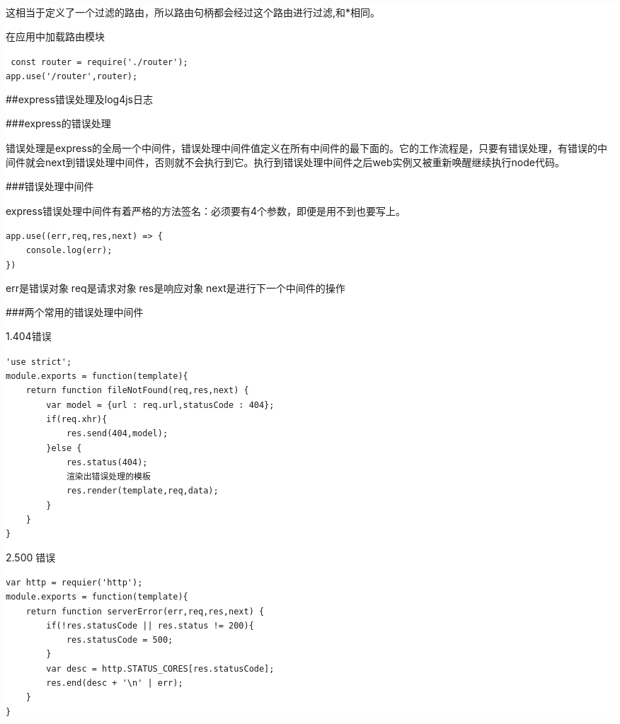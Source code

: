 这相当于定义了一个过滤的路由，所以路由句柄都会经过这个路由进行过滤,和*相同。


在应用中加载路由模块

```
 const router = require('./router');
app.use('/router',router);
```

##express错误处理及log4js日志

###express的错误处理

错误处理是express的全局一个中间件，错误处理中间件值定义在所有中间件的最下面的。它的工作流程是，只要有错误处理，有错误的中间件就会next到错误处理中间件，否则就不会执行到它。执行到错误处理中间件之后web实例又被重新唤醒继续执行node代码。

###错误处理中间件

express错误处理中间件有着严格的方法签名：必须要有4个参数，即便是用不到也要写上。

```
app.use((err,req,res,next) => {
    console.log(err);
})
```

err是错误对象
req是请求对象
res是响应对象
next是进行下一个中间件的操作


###两个常用的错误处理中间件

1.404错误

```
'use strict';
module.exports = function(template){
    return function fileNotFound(req,res,next) {
        var model = {url : req.url,statusCode : 404};
        if(req.xhr){
            res.send(404,model);
        }else {
            res.status(404);
            渲染出错误处理的模板
            res.render(template,req,data);
        }
    }
}
```



2.500 错误

```
var http = requier('http');
module.exports = function(template){
    return function serverError(err,req,res,next) {
        if(!res.statusCode || res.status != 200){
            res.statusCode = 500;
        }
        var desc = http.STATUS_CORES[res.statusCode];
        res.end(desc + '\n' | err);
    }
}

```
